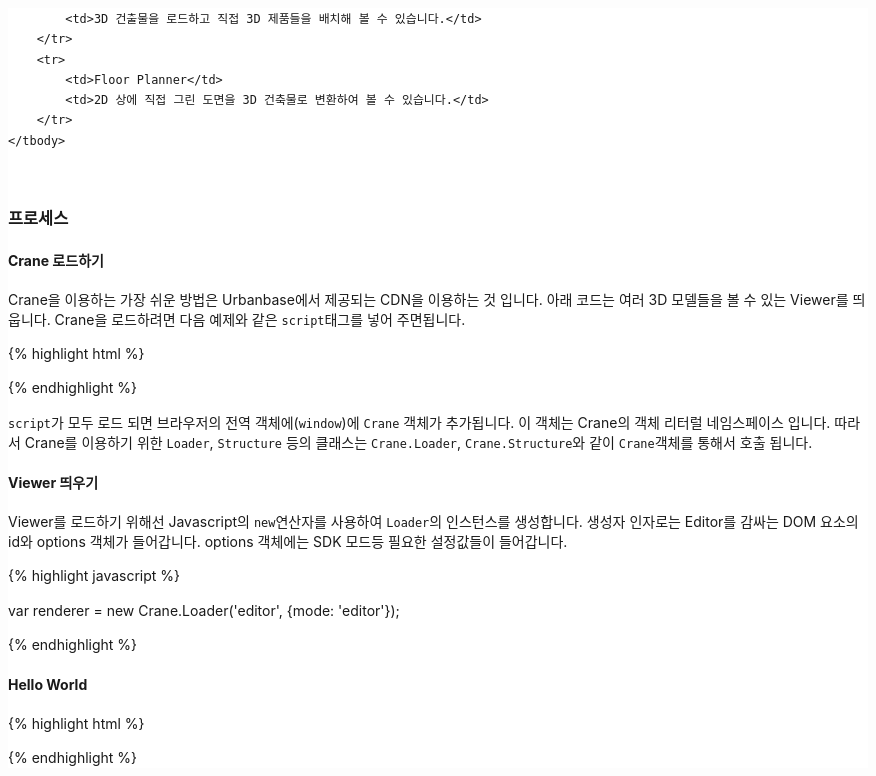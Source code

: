             <td>3D 건출물을 로드하고 직접 3D 제품들을 배치해 볼 수 있습니다.</td>
        </tr>
        <tr>
            <td>Floor Planner</td>
            <td>2D 상에 직접 그린 도면을 3D 건축물로 변환하여 볼 수 있습니다.</td>
        </tr>
    </tbody>
</table>

<br>

### 프로세스

#### Crane 로드하기

Crane을 이용하는 가장 쉬운 방법은 Urbanbase에서 제공되는 CDN을 이용하는 것 입니다. 아래 코드는 여러 3D 모델들을 볼 수 있는 Viewer를 띄웁니다.
Crane을 로드하려면 다음 예제와 같은 `script`태그를 넣어 주면됩니다.

{% highlight html %}

<script src="https://[urbanbase_storage]/ub-web-sdk/crane/crane.prod.js">
</script>

{% endhighlight %}

`script`가 모두 로드 되면 브라우저의 전역 객체에(`window`)에 `Crane` 객체가 추가됩니다.
이 객체는 Crane의 객체 리터럴 네임스페이스 입니다. 따라서 Crane를 이용하기 위한 `Loader`, `Structure` 등의 클래스는 `Crane.Loader`, `Crane.Structure`와 같이 `Crane`객체를 통해서 호출 됩니다.

#### Viewer 띄우기

Viewer를 로드하기 위해선 Javascript의 `new`연산자를 사용하여 `Loader`의 인스턴스를 생성합니다. 생성자 인자로는 Editor를 감싸는 DOM 요소의 id와 options 객체가 들어갑니다. options 객체에는 SDK 모드등 필요한 설정값들이 들어갑니다.

{% highlight javascript %}

var renderer = new Crane.Loader('editor', {mode: 'editor'});

{% endhighlight %}

#### Hello World

{% highlight html %}

<!DOCTYPE html>
<html lang="en">
<head>
    <meta charset="UTF-8">
    <title>Crane</title>
</head>
<body>
<div id="editor"></div>
<script type="text/javascript" src="https://[urbanbase_storage]/ub-web-sdk/crane/crane.prod.js"></script>
<script>var renderer = new Crane.Loader('editor', {mode: 'editor'});</script>
</body>
</html>

{% endhighlight %}
